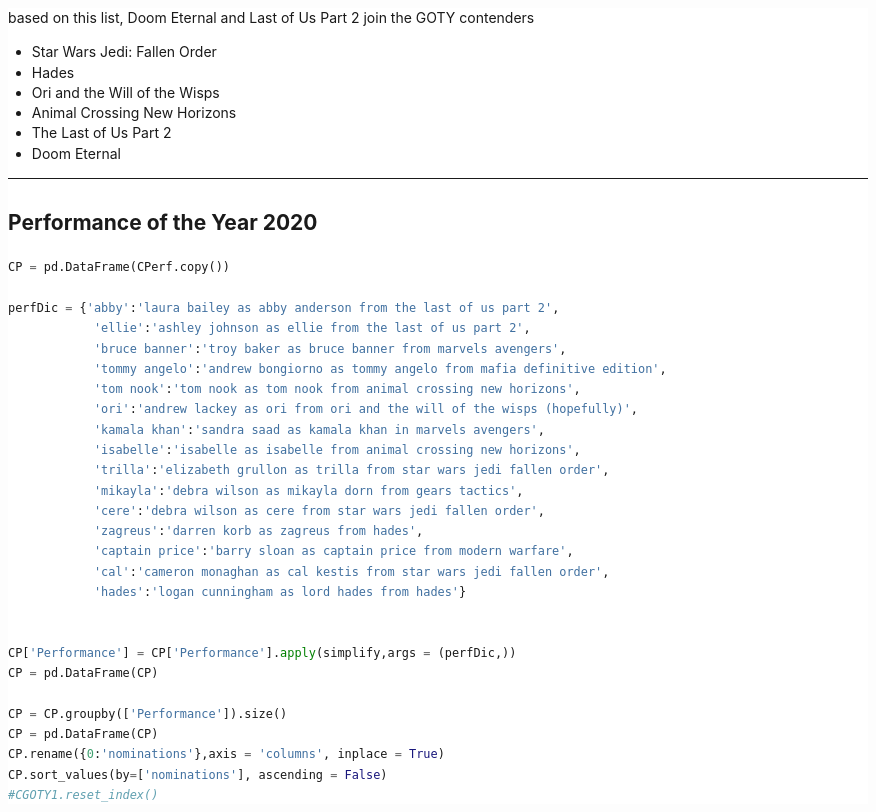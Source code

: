based on this list, Doom Eternal and Last of Us Part 2 join the GOTY contenders
 - Star Wars Jedi: Fallen Order
 - Hades
 - Ori and the Will of the Wisps
 - Animal Crossing New Horizons
 - The Last of Us Part 2
 - Doom Eternal


---

## Performance of the Year 2020 


```python
CP = pd.DataFrame(CPerf.copy())

perfDic = {'abby':'laura bailey as abby anderson from the last of us part 2',
            'ellie':'ashley johnson as ellie from the last of us part 2',
            'bruce banner':'troy baker as bruce banner from marvels avengers',
            'tommy angelo':'andrew bongiorno as tommy angelo from mafia definitive edition',
            'tom nook':'tom nook as tom nook from animal crossing new horizons',
            'ori':'andrew lackey as ori from ori and the will of the wisps (hopefully)',
            'kamala khan':'sandra saad as kamala khan in marvels avengers',
            'isabelle':'isabelle as isabelle from animal crossing new horizons',
            'trilla':'elizabeth grullon as trilla from star wars jedi fallen order',
            'mikayla':'debra wilson as mikayla dorn from gears tactics',
            'cere':'debra wilson as cere from star wars jedi fallen order',
            'zagreus':'darren korb as zagreus from hades',
            'captain price':'barry sloan as captain price from modern warfare',
            'cal':'cameron monaghan as cal kestis from star wars jedi fallen order',
            'hades':'logan cunningham as lord hades from hades'}


CP['Performance'] = CP['Performance'].apply(simplify,args = (perfDic,))
CP = pd.DataFrame(CP)

CP = CP.groupby(['Performance']).size()
CP = pd.DataFrame(CP)
CP.rename({0:'nominations'},axis = 'columns', inplace = True)
CP.sort_values(by=['nominations'], ascending = False)
#CGOTY1.reset_index()
```




<div>
<style scoped>
    .dataframe tbody tr th:only-of-type {
        vertical-align: middle;
    }

    .dataframe tbody tr th {
        vertical-align: top;
    }

